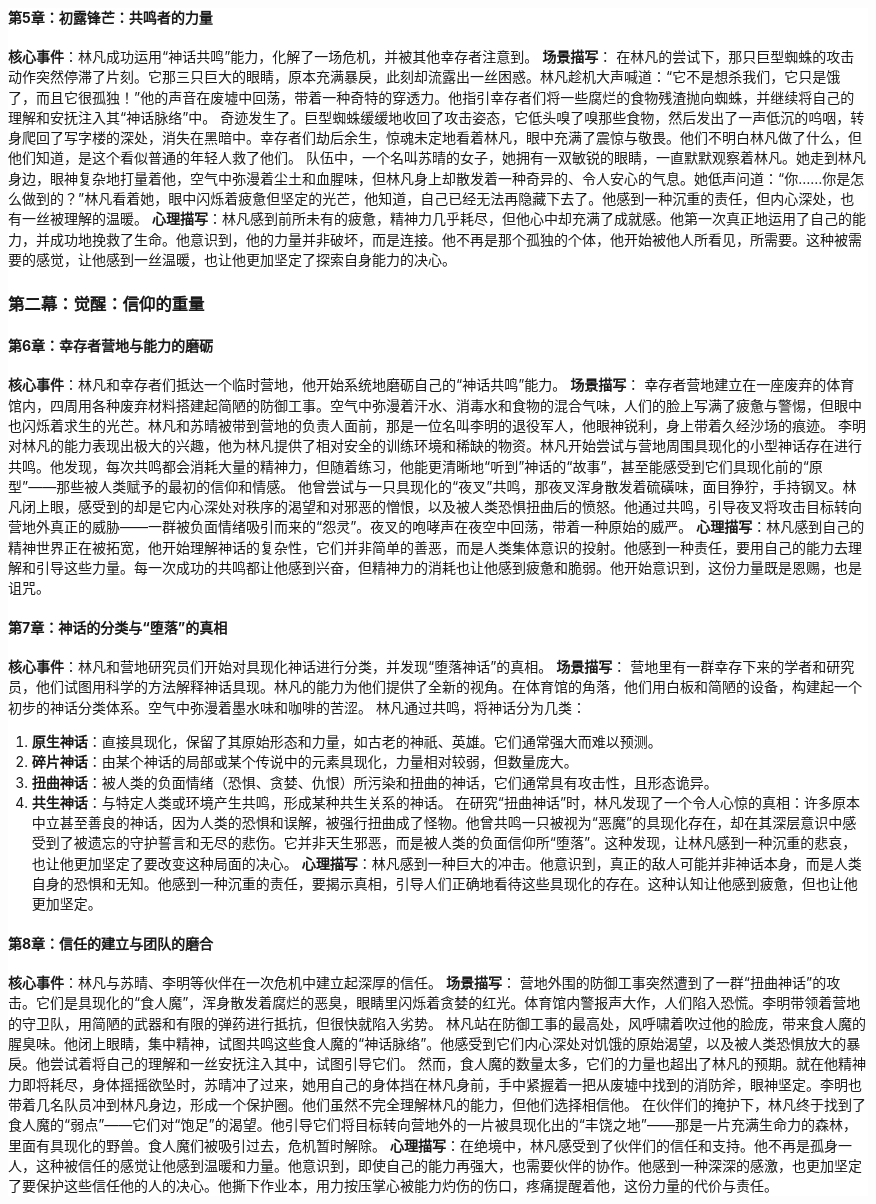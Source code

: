#### 第5章：初露锋芒：共鸣者的力量

**核心事件**：林凡成功运用“神话共鸣”能力，化解了一场危机，并被其他幸存者注意到。
**场景描写**：
在林凡的尝试下，那只巨型蜘蛛的攻击动作突然停滞了片刻。它那三只巨大的眼睛，原本充满暴戾，此刻却流露出一丝困惑。林凡趁机大声喊道：“它不是想杀我们，它只是饿了，而且它很孤独！”他的声音在废墟中回荡，带着一种奇特的穿透力。他指引幸存者们将一些腐烂的食物残渣抛向蜘蛛，并继续将自己的理解和安抚注入其“神话脉络”中。
奇迹发生了。巨型蜘蛛缓缓地收回了攻击姿态，它低头嗅了嗅那些食物，然后发出了一声低沉的呜咽，转身爬回了写字楼的深处，消失在黑暗中。幸存者们劫后余生，惊魂未定地看着林凡，眼中充满了震惊与敬畏。他们不明白林凡做了什么，但他们知道，是这个看似普通的年轻人救了他们。
队伍中，一个名叫苏晴的女子，她拥有一双敏锐的眼睛，一直默默观察着林凡。她走到林凡身边，眼神复杂地打量着他，空气中弥漫着尘土和血腥味，但林凡身上却散发着一种奇异的、令人安心的气息。她低声问道：“你……你是怎么做到的？”林凡看着她，眼中闪烁着疲惫但坚定的光芒，他知道，自己已经无法再隐藏下去了。他感到一种沉重的责任，但内心深处，也有一丝被理解的温暖。
**心理描写**：林凡感到前所未有的疲惫，精神力几乎耗尽，但他心中却充满了成就感。他第一次真正地运用了自己的能力，并成功地挽救了生命。他意识到，他的力量并非破坏，而是连接。他不再是那个孤独的个体，他开始被他人所看见，所需要。这种被需要的感觉，让他感到一丝温暖，也让他更加坚定了探索自身能力的决心。

### 第二幕：觉醒：信仰的重量

#### 第6章：幸存者营地与能力的磨砺

**核心事件**：林凡和幸存者们抵达一个临时营地，他开始系统地磨砺自己的“神话共鸣”能力。
**场景描写**：
幸存者营地建立在一座废弃的体育馆内，四周用各种废弃材料搭建起简陋的防御工事。空气中弥漫着汗水、消毒水和食物的混合气味，人们的脸上写满了疲惫与警惕，但眼中也闪烁着求生的光芒。林凡和苏晴被带到营地的负责人面前，那是一位名叫李明的退役军人，他眼神锐利，身上带着久经沙场的痕迹。
李明对林凡的能力表现出极大的兴趣，他为林凡提供了相对安全的训练环境和稀缺的物资。林凡开始尝试与营地周围具现化的小型神话存在进行共鸣。他发现，每次共鸣都会消耗大量的精神力，但随着练习，他能更清晰地“听到”神话的“故事”，甚至能感受到它们具现化前的“原型”——那些被人类赋予的最初的信仰和情感。
他曾尝试与一只具现化的“夜叉”共鸣，那夜叉浑身散发着硫磺味，面目狰狞，手持钢叉。林凡闭上眼，感受到的却是它内心深处对秩序的渴望和对邪恶的憎恨，以及被人类恐惧扭曲后的愤怒。他通过共鸣，引导夜叉将攻击目标转向营地外真正的威胁——一群被负面情绪吸引而来的“怨灵”。夜叉的咆哮声在夜空中回荡，带着一种原始的威严。
**心理描写**：林凡感到自己的精神世界正在被拓宽，他开始理解神话的复杂性，它们并非简单的善恶，而是人类集体意识的投射。他感到一种责任，要用自己的能力去理解和引导这些力量。每一次成功的共鸣都让他感到兴奋，但精神力的消耗也让他感到疲惫和脆弱。他开始意识到，这份力量既是恩赐，也是诅咒。

#### 第7章：神话的分类与“堕落”的真相

**核心事件**：林凡和营地研究员们开始对具现化神话进行分类，并发现“堕落神话”的真相。
**场景描写**：
营地里有一群幸存下来的学者和研究员，他们试图用科学的方法解释神话具现。林凡的能力为他们提供了全新的视角。在体育馆的角落，他们用白板和简陋的设备，构建起一个初步的神话分类体系。空气中弥漫着墨水味和咖啡的苦涩。
林凡通过共鸣，将神话分为几类：
1.  **原生神话**：直接具现化，保留了其原始形态和力量，如古老的神祇、英雄。它们通常强大而难以预测。
2.  **碎片神话**：由某个神话的局部或某个传说中的元素具现化，力量相对较弱，但数量庞大。
3.  **扭曲神话**：被人类的负面情绪（恐惧、贪婪、仇恨）所污染和扭曲的神话，它们通常具有攻击性，且形态诡异。
4.  **共生神话**：与特定人类或环境产生共鸣，形成某种共生关系的神话。
在研究“扭曲神话”时，林凡发现了一个令人心惊的真相：许多原本中立甚至善良的神话，因为人类的恐惧和误解，被强行扭曲成了怪物。他曾共鸣一只被视为“恶魔”的具现化存在，却在其深层意识中感受到了被遗忘的守护誓言和无尽的悲伤。它并非天生邪恶，而是被人类的负面信仰所“堕落”。这种发现，让林凡感到一种沉重的悲哀，也让他更加坚定了要改变这种局面的决心。
**心理描写**：林凡感到一种巨大的冲击。他意识到，真正的敌人可能并非神话本身，而是人类自身的恐惧和无知。他感到一种沉重的责任，要揭示真相，引导人们正确地看待这些具现化的存在。这种认知让他感到疲惫，但也让他更加坚定。

#### 第8章：信任的建立与团队的磨合

**核心事件**：林凡与苏晴、李明等伙伴在一次危机中建立起深厚的信任。
**场景描写**：
营地外围的防御工事突然遭到了一群“扭曲神话”的攻击。它们是具现化的“食人魔”，浑身散发着腐烂的恶臭，眼睛里闪烁着贪婪的红光。体育馆内警报声大作，人们陷入恐慌。李明带领着营地的守卫队，用简陋的武器和有限的弹药进行抵抗，但很快就陷入劣势。
林凡站在防御工事的最高处，风呼啸着吹过他的脸庞，带来食人魔的腥臭味。他闭上眼睛，集中精神，试图共鸣这些食人魔的“神话脉络”。他感受到它们内心深处对饥饿的原始渴望，以及被人类恐惧放大的暴戾。他尝试着将自己的理解和一丝安抚注入其中，试图引导它们。
然而，食人魔的数量太多，它们的力量也超出了林凡的预期。就在他精神力即将耗尽，身体摇摇欲坠时，苏晴冲了过来，她用自己的身体挡在林凡身前，手中紧握着一把从废墟中找到的消防斧，眼神坚定。李明也带着几名队员冲到林凡身边，形成一个保护圈。他们虽然不完全理解林凡的能力，但他们选择相信他。
在伙伴们的掩护下，林凡终于找到了食人魔的“弱点”——它们对“饱足”的渴望。他引导它们将目标转向营地外的一片被具现化出的“丰饶之地”——那是一片充满生命力的森林，里面有具现化的野兽。食人魔们被吸引过去，危机暂时解除。
**心理描写**：在绝境中，林凡感受到了伙伴们的信任和支持。他不再是孤身一人，这种被信任的感觉让他感到温暖和力量。他意识到，即使自己的能力再强大，也需要伙伴的协作。他感到一种深深的感激，也更加坚定了要保护这些信任他的人的决心。他撕下作业本，用力按压掌心被能力灼伤的伤口，疼痛提醒着他，这份力量的代价与责任。

